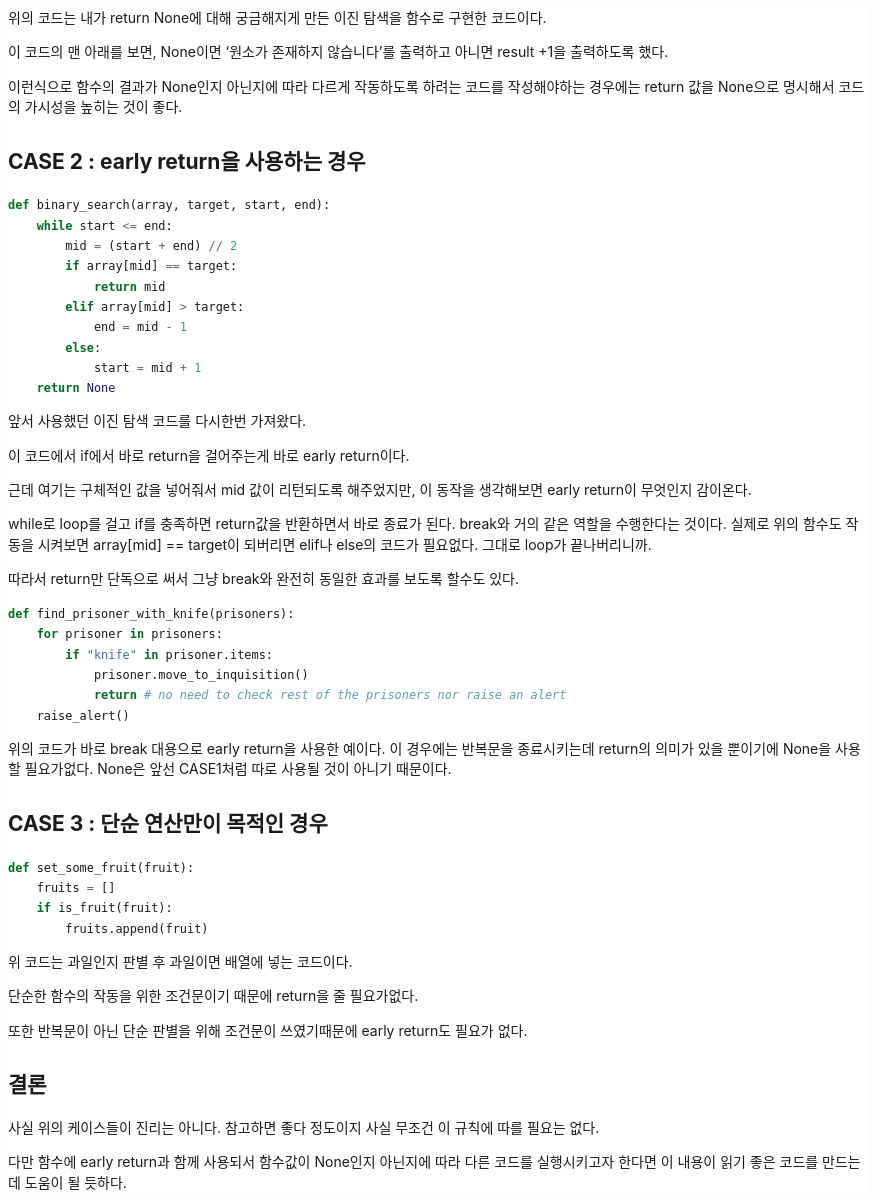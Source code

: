 위의 코드는 내가 return None에 대해 궁금해지게 만든 이진 탐색을 함수로 구현한 코드이다.

이 코드의 맨 아래를 보면, None이면 ‘원소가 존재하지 않습니다’를 출력하고 아니면 result +1을 출력하도록 했다.

이런식으로 함수의 결과가 None인지 아닌지에 따라 다르게 작동하도록 하려는 코드를 작성해야하는 경우에는 return 값을 None으로 명시해서 코드의 가시성을 높히는 것이 좋다.

## CASE 2 : early return을 사용하는 경우

```python
def binary_search(array, target, start, end):
	while start <= end:
		mid = (start + end) // 2
		if array[mid] == target:
			return mid
		elif array[mid] > target:
			end = mid - 1
		else:
			start = mid + 1
	return None

```

앞서 사용했던 이진 탐색 코드를 다시한번 가져왔다.

이 코드에서 if에서 바로 return을 걸어주는게 바로 early return이다.

근데 여기는 구체적인 값을 넣어줘서 mid 값이 리턴되도록 해주었지만, 이 동작을 생각해보면 early return이 무엇인지 감이온다.

while로 loop를 걸고 if를 충족하면 return값을 반환하면서 바로 종료가 된다. break와 거의 같은 역할을 수행한다는 것이다. 실제로 위의 함수도 작동을 시켜보면 array[mid] == target이 되버리면 elif나 else의 코드가 필요없다.  그대로 loop가 끝나버리니까.

따라서 return만 단독으로 써서 그냥 break와 완전히 동일한 효과를 보도록 할수도 있다.

```python
def find_prisoner_with_knife(prisoners):
    for prisoner in prisoners:
        if "knife" in prisoner.items:
            prisoner.move_to_inquisition()
            return # no need to check rest of the prisoners nor raise an alert
    raise_alert()
```

위의 코드가 바로 break 대용으로 early return을 사용한 예이다. 이 경우에는 반복문을 종료시키는데 return의 의미가 있을 뿐이기에 None을 사용할 필요가없다. None은 앞선 CASE1처럼 따로 사용될 것이 아니기 때문이다.

## CASE 3 : 단순 연산만이 목적인 경우

```python
def set_some_fruit(fruit):
    fruits = []
    if is_fruit(fruit):
        fruits.append(fruit)
```

위 코드는 과일인지 판별 후 과일이면 배열에 넣는 코드이다.

단순한 함수의 작동을 위한 조건문이기 때문에 return을 줄 필요가없다.

또한 반복문이 아닌 단순 판별을 위해 조건문이 쓰였기때문에 early return도 필요가 없다.

## 결론

사실 위의 케이스들이 진리는 아니다. 참고하면 좋다 정도이지 사실 무조건 이 규칙에 따를 필요는 없다.

다만 함수에 early return과 함께 사용되서 함수값이 None인지 아닌지에 따라 다른 코드를 실행시키고자 한다면 이 내용이 읽기 좋은 코드를 만드는데 도움이 될 듯하다.
